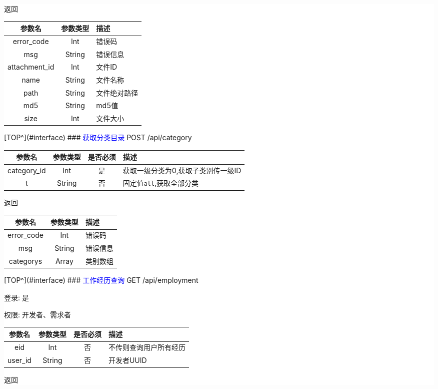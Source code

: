返回

| 参数名 | 参数类型 | 描述 |
|:---:|:---:|:---|
|error_code|Int|错误码|
|msg|String|错误信息|
|attachment_id|Int|文件ID|
|name|String|文件名称|
|path|String|文件绝对路径|
|md5|String|md5值|
|size|Int|文件大小|


<div id="category"/>[TOP^](#interface)
### <font color=blue>获取分类目录</font>
	POST /api/category

| 参数名 | 参数类型 | 是否必须 | 描述 |
|:---:|:---:|:---:|:---|
|category_id|Int|是|获取一级分类为0,获取子类别传一级ID|
|t|String|否|固定值`all`,获取全部分类|

返回

| 参数名 | 参数类型 | 描述 |
|:---:|:---:|:---|
|error_code|Int|错误码|
|msg|String|错误信息|
|categorys|Array|类别数组|


<div id="employment_get"/>[TOP^](#interface)
### <font color=blue>工作经历查询</font>
	GET /api/employment

登录: 是

权限: 开发者、需求者

| 参数名 | 参数类型 | 是否必须 | 描述 |
|:---:|:---:|:---:|:---|
|eid|Int|否|不传则查询用户所有经历|
|user_id|String|否|开发者UUID|

返回
